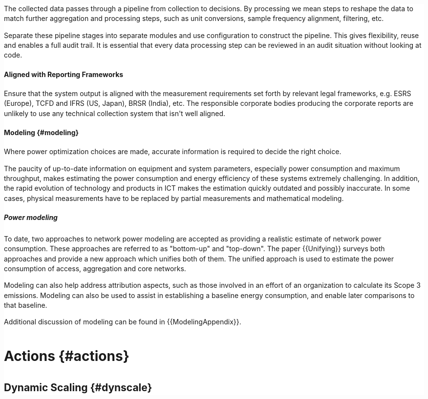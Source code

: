 The collected data passes through a pipeline from collection to
decisions. By processing we mean steps to reshape the data to
match further aggregation and processing steps, such as unit
conversions, sample frequency alignment, filtering, etc.

Separate these pipeline stages into separate modules and use
configuration to construct the pipeline.  This gives flexibility,
reuse and enables a full audit trail.  It is essential that every
data processing step can be reviewed in an audit situation without
looking at code.

#### Aligned with Reporting Frameworks

Ensure that the system output is aligned with the measurement
requirements set forth by relevant legal frameworks, e.g. ESRS
(Europe), TCFD and IFRS (US, Japan), BRSR (India), etc. The
responsible corporate bodies producing the corporate reports are
unlikely to use any technical collection system that isn't well
aligned.

#### Modeling {#modeling}

Where power optimization choices are made, accurate information is required to decide the right choice. 

The paucity of up-to-date information on equipment and system
parameters, especially power consumption and maximum throughput, makes
estimating the power consumption and energy efficiency of these
systems extremely challenging. In addition, the rapid evolution of
technology and products in ICT makes the estimation quickly outdated
and possibly inaccurate. In some cases, physical measurements have to
be replaced by partial measurements and mathematical modeling.

##### Power modeling

To date, two approaches to network power modeling are accepted as
providing a realistic estimate of network power consumption. These
approaches are referred to as "bottom-up" and "top-down".  The paper
{{Unifying}} surveys both approaches and provide a new approach which
unifies both of them. The unified approach is used to estimate the
power consumption of access, aggregation and core networks.

Modeling can also help address attribution aspects, such as those
involved in an effort of an organization to calculate its Scope 3
emissions. Modeling can also be used to assist in establishing a
baseline energy consumption, and enable later comparisons to that
baseline.

Additional discussion of modeling can be found in {{ModelingAppendix}}.

# Actions {#actions}

## Dynamic Scaling {#dynscale}
